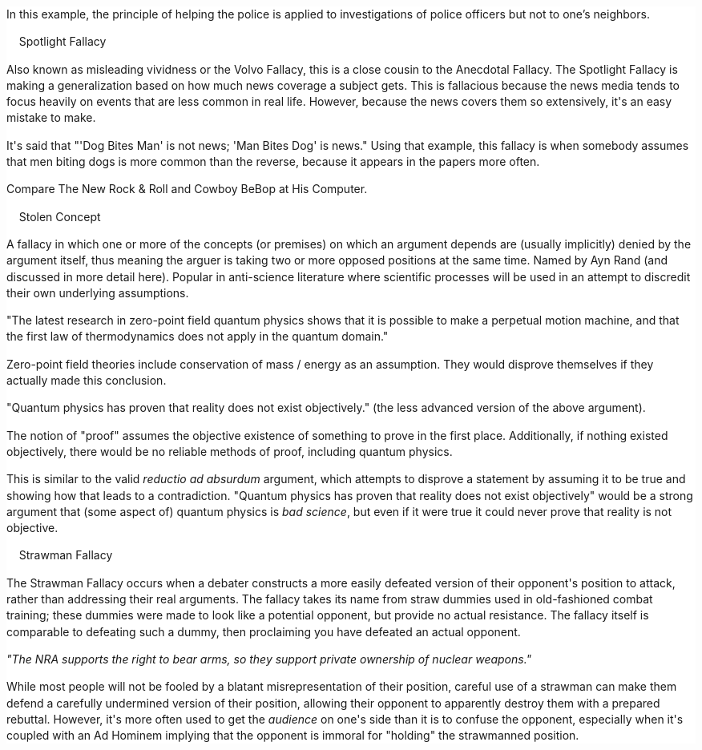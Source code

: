 In this example, the principle of helping the police is applied to investigations of police officers but not to one’s neighbors.

    Spotlight Fallacy 

Also known as misleading vividness or the Volvo Fallacy, this is a close cousin to the Anecdotal Fallacy. The Spotlight Fallacy is making a generalization based on how much news coverage a subject gets. This is fallacious because the news media tends to focus heavily on events that are less common in real life. However, because the news covers them so extensively, it's an easy mistake to make.

It's said that "'Dog Bites Man' is not news; 'Man Bites Dog' is news." Using that example, this fallacy is when somebody assumes that men biting dogs is more common than the reverse, because it appears in the papers more often.

Compare The New Rock & Roll and Cowboy BeBop at His Computer.

    Stolen Concept 

A fallacy in which one or more of the concepts (or premises) on which an argument depends are (usually implicitly) denied by the argument itself, thus meaning the arguer is taking two or more opposed positions at the same time. Named by Ayn Rand (and discussed in more detail here). Popular in anti-science literature where scientific processes will be used in an attempt to discredit their own underlying assumptions.

"The latest research in zero-point field quantum physics shows that it is possible to make a perpetual motion machine, and that the first law of thermodynamics does not apply in the quantum domain."

Zero-point field theories include conservation of mass / energy as an assumption. They would disprove themselves if they actually made this conclusion.

"Quantum physics has proven that reality does not exist objectively." (the less advanced version of the above argument).

The notion of "proof" assumes the objective existence of something to prove in the first place. Additionally, if nothing existed objectively, there would be no reliable methods of proof, including quantum physics.

This is similar to the valid _reductio ad absurdum_ argument, which attempts to disprove a statement by assuming it to be true and showing how that leads to a contradiction. "Quantum physics has proven that reality does not exist objectively" would be a strong argument that (some aspect of) quantum physics is _bad science_, but even if it were true it could never prove that reality is not objective.

    Strawman Fallacy 

The Strawman Fallacy occurs when a debater constructs a more easily defeated version of their opponent's position to attack, rather than addressing their real arguments. The fallacy takes its name from straw dummies used in old-fashioned combat training; these dummies were made to look like a potential opponent, but provide no actual resistance. The fallacy itself is comparable to defeating such a dummy, then proclaiming you have defeated an actual opponent.

_"The NRA supports the right to bear arms, so they support private ownership of nuclear weapons."_

While most people will not be fooled by a blatant misrepresentation of their position, careful use of a strawman can make them defend a carefully undermined version of their position, allowing their opponent to apparently destroy them with a prepared rebuttal. However, it's more often used to get the _audience_ on one's side than it is to confuse the opponent, especially when it's coupled with an Ad Hominem implying that the opponent is immoral for "holding" the strawmanned position.
